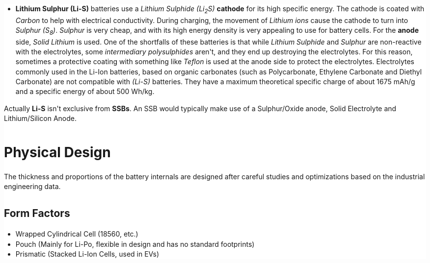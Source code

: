 - **Lithium Sulphur (Li-S)** batteries use a *Lithium Sulphide ($\text{Li}_\text{2}\text{S}$)* **cathode** for its high specific energy. The cathode is coated with *Carbon* to help with electrical conductivity. During charging, the movement of *Lithium ions* cause the cathode to turn into *Sulphur ($\text{S}_8$)*. *Sulphur* is very cheap, and with its high energy density is very appealing to use for battery cells. For the **anode** side, *Solid Lithium* is used. One of the shortfalls of these batteries is that while *Lithium Sulphide* and *Sulphur* are non-reactive with the electrolytes, some *intermediary polysulphides* aren't, and they end up destroying the electrolytes. For this reason, sometimes a protective coating with something like *Teflon* is used at the anode side to protect the electrolytes. Electrolytes commonly used in the Li-Ion batteries, based on organic carbonates (such as Polycarbonate, Ethylene Carbonate and Diethyl Carbonate) are not compatible with *(Li-S)* batteries. They have a maximum theoretical specific charge of about 1675 $\text{mAh/g}$ and a specific energy of about 500 $\text{Wh/kg}$.

Actually **Li-S** isn't exclusive from **SSBs**. An SSB would typically make use of a Sulphur/Oxide anode, Solid Electrolyte and Lithium/Silicon Anode.
# Physical Design
The thickness and proportions of the battery internals are designed after careful studies and optimizations based on the industrial engineering data.
## Form Factors
- Wrapped Cylindrical Cell (18560, etc.)
- Pouch (Mainly for Li-Po, flexible in design and has no standard footprints)
- Prismatic (Stacked Li-Ion Cells, used in EVs)